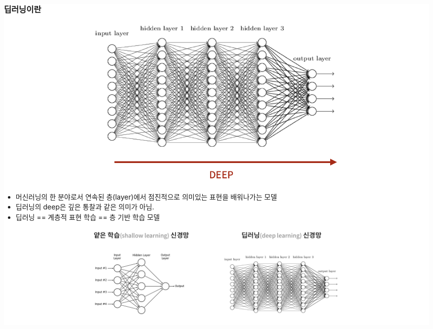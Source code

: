 ### **딥러닝이란**
<p ALIGN="CENTER">
    <img src="./images/week1-6.png" width="500">
</p>

- 머신러닝의 한 분야로서 연속된 층(layer)에서 점진적으로 의미있는 표현을 배워나가는 모델
- 딥러닝의 deep은 깊은 통찰과 같은 의미가 아님.
- 딥러닝 == 계층적 표현 학습 == 층 기반 학습 모델

<p ALIGN="CENTER">
    <img src="./images/week1-7.png" width="500">
</p>

